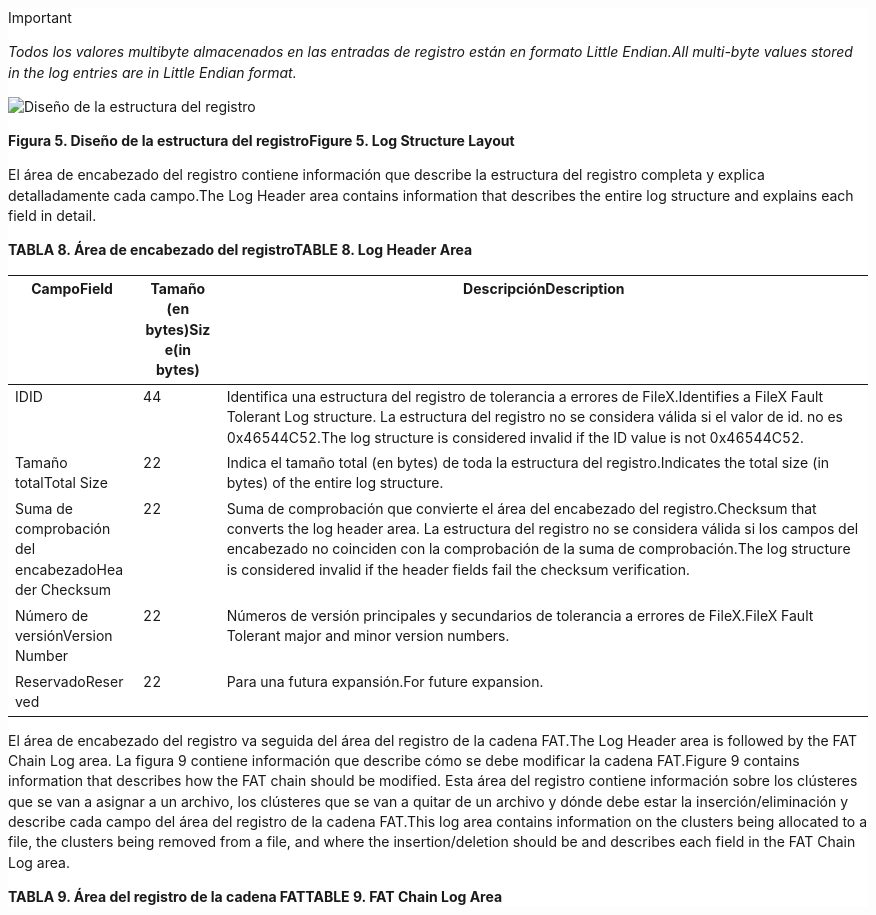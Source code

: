 > [!IMPORTANT]
> <span data-ttu-id="35846-134">*Todos los valores multibyte almacenados en las entradas de registro están en formato Little Endian.*</span><span class="sxs-lookup"><span data-stu-id="35846-134">*All multi-byte values stored in the log entries are in Little Endian format.*</span></span>

![Diseño de la estructura del registro](./media/user-guide/log-structure-layout.png)

<span data-ttu-id="35846-136">**Figura 5. Diseño de la estructura del registro**</span><span class="sxs-lookup"><span data-stu-id="35846-136">**Figure 5. Log Structure Layout**</span></span>

<span data-ttu-id="35846-137">El área de encabezado del registro contiene información que describe la estructura del registro completa y explica detalladamente cada campo.</span><span class="sxs-lookup"><span data-stu-id="35846-137">The Log Header area contains information that describes the entire log structure and explains each field in detail.</span></span>

<span data-ttu-id="35846-138">**TABLA 8. Área de encabezado del registro**</span><span class="sxs-lookup"><span data-stu-id="35846-138">**TABLE 8. Log Header Area**</span></span>

|<span data-ttu-id="35846-139">Campo</span><span class="sxs-lookup"><span data-stu-id="35846-139">Field</span></span>|<span data-ttu-id="35846-140">Tamaño (en bytes)</span><span class="sxs-lookup"><span data-stu-id="35846-140">Size(in bytes)</span></span>|<span data-ttu-id="35846-141">Descripción</span><span class="sxs-lookup"><span data-stu-id="35846-141">Description</span></span>|
|-----|--------------|-----------|
|<span data-ttu-id="35846-142">ID</span><span class="sxs-lookup"><span data-stu-id="35846-142">ID</span></span>|<span data-ttu-id="35846-143">4</span><span class="sxs-lookup"><span data-stu-id="35846-143">4</span></span>|<span data-ttu-id="35846-144">Identifica una estructura del registro de tolerancia a errores de FileX.</span><span class="sxs-lookup"><span data-stu-id="35846-144">Identifies a FileX Fault Tolerant Log structure.</span></span> <span data-ttu-id="35846-145">La estructura del registro no se considera válida si el valor de id. no es 0x46544C52.</span><span class="sxs-lookup"><span data-stu-id="35846-145">The log structure is considered invalid if the ID value is not 0x46544C52.</span></span>|
|<span data-ttu-id="35846-146">Tamaño total</span><span class="sxs-lookup"><span data-stu-id="35846-146">Total Size</span></span>|<span data-ttu-id="35846-147">2</span><span class="sxs-lookup"><span data-stu-id="35846-147">2</span></span>|<span data-ttu-id="35846-148">Indica el tamaño total (en bytes) de toda la estructura del registro.</span><span class="sxs-lookup"><span data-stu-id="35846-148">Indicates the total size (in bytes) of the entire log structure.</span></span>|
|<span data-ttu-id="35846-149">Suma de comprobación del encabezado</span><span class="sxs-lookup"><span data-stu-id="35846-149">Header Checksum</span></span>|<span data-ttu-id="35846-150">2</span><span class="sxs-lookup"><span data-stu-id="35846-150">2</span></span>|<span data-ttu-id="35846-151">Suma de comprobación que convierte el área del encabezado del registro.</span><span class="sxs-lookup"><span data-stu-id="35846-151">Checksum that converts the log header area.</span></span> <span data-ttu-id="35846-152">La estructura del registro no se considera válida si los campos del encabezado no coinciden con la comprobación de la suma de comprobación.</span><span class="sxs-lookup"><span data-stu-id="35846-152">The log structure is considered invalid if the header fields fail the checksum verification.</span></span>|
|<span data-ttu-id="35846-153">Número de versión</span><span class="sxs-lookup"><span data-stu-id="35846-153">Version Number</span></span>|<span data-ttu-id="35846-154">2</span><span class="sxs-lookup"><span data-stu-id="35846-154">2</span></span>|<span data-ttu-id="35846-155">Números de versión principales y secundarios de tolerancia a errores de FileX.</span><span class="sxs-lookup"><span data-stu-id="35846-155">FileX Fault Tolerant major and minor version numbers.</span></span>|
|<span data-ttu-id="35846-156">Reservado</span><span class="sxs-lookup"><span data-stu-id="35846-156">Reserved</span></span>|<span data-ttu-id="35846-157">2</span><span class="sxs-lookup"><span data-stu-id="35846-157">2</span></span>|<span data-ttu-id="35846-158">Para una futura expansión.</span><span class="sxs-lookup"><span data-stu-id="35846-158">For future expansion.</span></span>|

<span data-ttu-id="35846-159">El área de encabezado del registro va seguida del área del registro de la cadena FAT.</span><span class="sxs-lookup"><span data-stu-id="35846-159">The Log Header area is followed by the FAT Chain Log area.</span></span> <span data-ttu-id="35846-160">La figura 9 contiene información que describe cómo se debe modificar la cadena FAT.</span><span class="sxs-lookup"><span data-stu-id="35846-160">Figure 9 contains information that describes how the FAT chain should be modified.</span></span> <span data-ttu-id="35846-161">Esta área del registro contiene información sobre los clústeres que se van a asignar a un archivo, los clústeres que se van a quitar de un archivo y dónde debe estar la inserción/eliminación y describe cada campo del área del registro de la cadena FAT.</span><span class="sxs-lookup"><span data-stu-id="35846-161">This log area contains information on the clusters being allocated to a file, the clusters being removed from a file, and where the insertion/deletion should be and describes each field in the FAT Chain Log area.</span></span>

<span data-ttu-id="35846-162">**TABLA 9. Área del registro de la cadena FAT**</span><span class="sxs-lookup"><span data-stu-id="35846-162">**TABLE 9. FAT Chain Log Area**</span></span>
